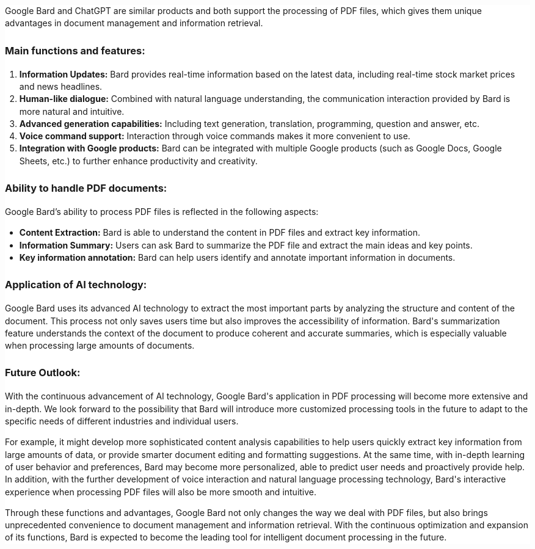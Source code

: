 Google Bard and ChatGPT are similar products and both support the processing of PDF files, which gives them unique advantages in document management and information retrieval.

### **Main functions and features:**

1. **Information Updates:** Bard provides real-time information based on the latest data, including real-time stock market prices and news headlines.
2. **Human-like dialogue:** Combined with natural language understanding, the communication interaction provided by Bard is more natural and intuitive.
3. **Advanced generation capabilities:** Including text generation, translation, programming, question and answer, etc.
4. **Voice command support:** Interaction through voice commands makes it more convenient to use.
5. **Integration with Google products:** Bard can be integrated with multiple Google products (such as Google Docs, Google Sheets, etc.) to further enhance productivity and creativity.

### **Ability to handle PDF documents:**

Google Bard’s ability to process PDF files is reflected in the following aspects:

- **Content Extraction:** Bard is able to understand the content in PDF files and extract key information.
- **Information Summary:** Users can ask Bard to summarize the PDF file and extract the main ideas and key points.
- **Key information annotation:** Bard can help users identify and annotate important information in documents.

### **Application of AI technology:**

Google Bard uses its advanced AI technology to extract the most important parts by analyzing the structure and content of the document. This process not only saves users time but also improves the accessibility of information. Bard's summarization feature understands the context of the document to produce coherent and accurate summaries, which is especially valuable when processing large amounts of documents.

### **Future Outlook:**

With the continuous advancement of AI technology, Google Bard's application in PDF processing will become more extensive and in-depth. We look forward to the possibility that Bard will introduce more customized processing tools in the future to adapt to the specific needs of different industries and individual users.

For example, it might develop more sophisticated content analysis capabilities to help users quickly extract key information from large amounts of data, or provide smarter document editing and formatting suggestions. At the same time, with in-depth learning of user behavior and preferences, Bard may become more personalized, able to predict user needs and proactively provide help. In addition, with the further development of voice interaction and natural language processing technology, Bard's interactive experience when processing PDF files will also be more smooth and intuitive.

Through these functions and advantages, Google Bard not only changes the way we deal with PDF files, but also brings unprecedented convenience to document management and information retrieval. With the continuous optimization and expansion of its functions, Bard is expected to become the leading tool for intelligent document processing in the future.

